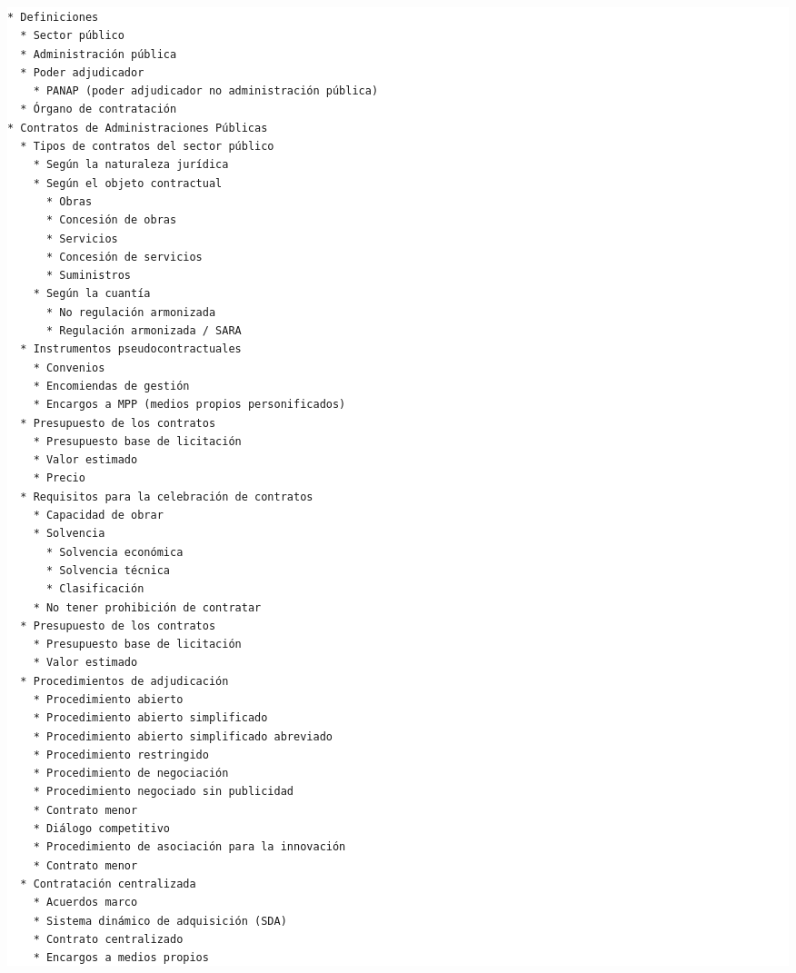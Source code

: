     * Definiciones
      * Sector público
      * Administración pública
      * Poder adjudicador
        * PANAP (poder adjudicador no administración pública)
      * Órgano de contratación
    * Contratos de Administraciones Públicas
      * Tipos de contratos del sector público
        * Según la naturaleza jurídica 
        * Según el objeto contractual
          * Obras
          * Concesión de obras
          * Servicios
          * Concesión de servicios
          * Suministros
        * Según la cuantía
          * No regulación armonizada
          * Regulación armonizada / SARA
      * Instrumentos pseudocontractuales
        * Convenios
        * Encomiendas de gestión
        * Encargos a MPP (medios propios personificados)
      * Presupuesto de los contratos
        * Presupuesto base de licitación
        * Valor estimado
        * Precio
      * Requisitos para la celebración de contratos
        * Capacidad de obrar
        * Solvencia
          * Solvencia económica
          * Solvencia técnica
          * Clasificación
        * No tener prohibición de contratar
      * Presupuesto de los contratos
        * Presupuesto base de licitación
        * Valor estimado
      * Procedimientos de adjudicación
        * Procedimiento abierto
        * Procedimiento abierto simplificado
        * Procedimiento abierto simplificado abreviado
        * Procedimiento restringido
        * Procedimiento de negociación
        * Procedimiento negociado sin publicidad
        * Contrato menor
        * Diálogo competitivo
        * Procedimiento de asociación para la innovación
        * Contrato menor
      * Contratación centralizada
        * Acuerdos marco
        * Sistema dinámico de adquisición (SDA)
        * Contrato centralizado
        * Encargos a medios propios
